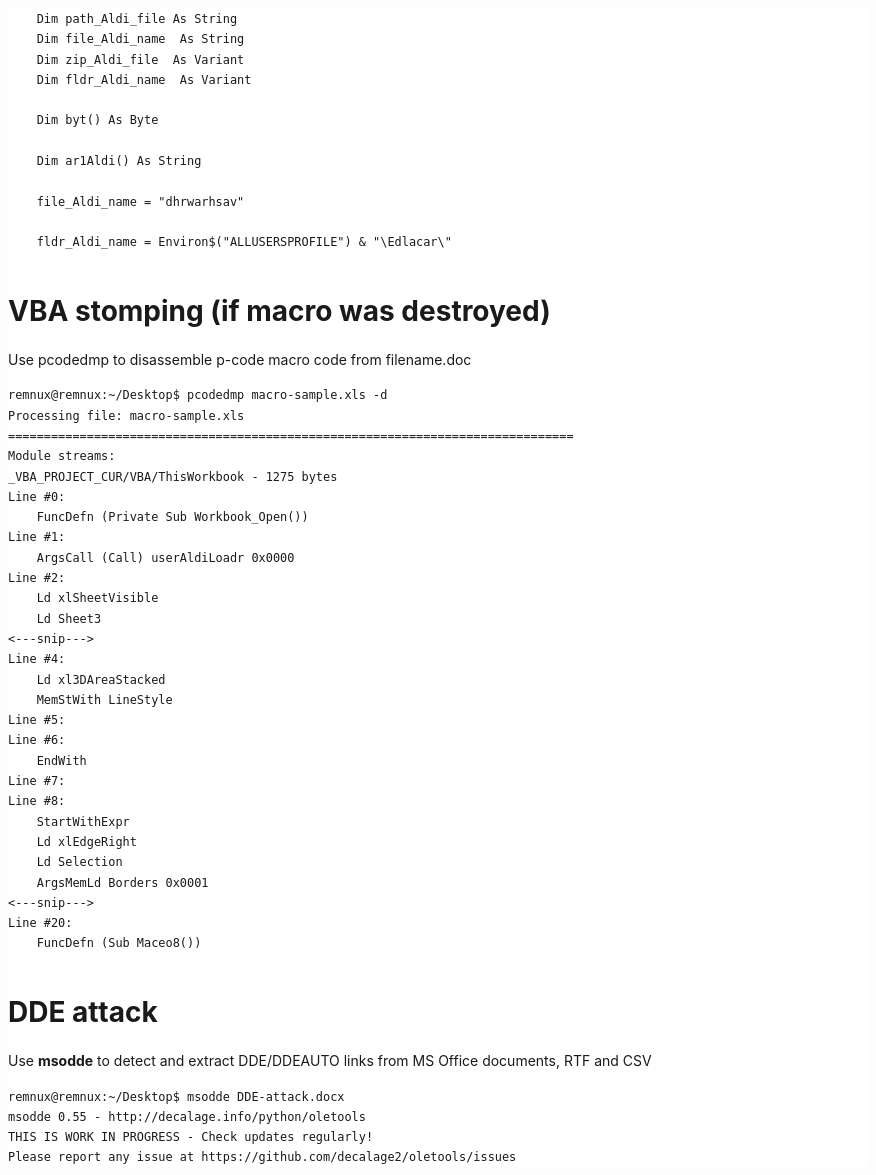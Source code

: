         Dim path_Aldi_file As String
        Dim file_Aldi_name  As String
        Dim zip_Aldi_file  As Variant
        Dim fldr_Aldi_name  As Variant
        
        Dim byt() As Byte
        
        Dim ar1Aldi() As String
        
        file_Aldi_name = "dhrwarhsav"
        
        fldr_Aldi_name = Environ$("ALLUSERSPROFILE") & "\Edlacar\"
    
# VBA stomping (if macro was destroyed)
Use pcodedmp to disassemble p-code macro code from filename.doc
    
    remnux@remnux:~/Desktop$ pcodedmp macro-sample.xls -d
    Processing file: macro-sample.xls
    ===============================================================================
    Module streams:
    _VBA_PROJECT_CUR/VBA/ThisWorkbook - 1275 bytes
    Line #0:
    	FuncDefn (Private Sub Workbook_Open())
    Line #1:
    	ArgsCall (Call) userAldiLoadr 0x0000 
    Line #2:
    	Ld xlSheetVisible 
    	Ld Sheet3 
    <---snip--->
    Line #4:
    	Ld xl3DAreaStacked 
    	MemStWith LineStyle 
    Line #5:
    Line #6:
    	EndWith 
    Line #7:
    Line #8:
    	StartWithExpr 
    	Ld xlEdgeRight 
    	Ld Selection 
    	ArgsMemLd Borders 0x0001
    <---snip--->
    Line #20:
    	FuncDefn (Sub Maceo8())    

# DDE attack
Use **msodde** to detect and extract DDE/DDEAUTO links from MS Office documents, RTF and CSV

    remnux@remnux:~/Desktop$ msodde DDE-attack.docx 
    msodde 0.55 - http://decalage.info/python/oletools
    THIS IS WORK IN PROGRESS - Check updates regularly!
    Please report any issue at https://github.com/decalage2/oletools/issues
    